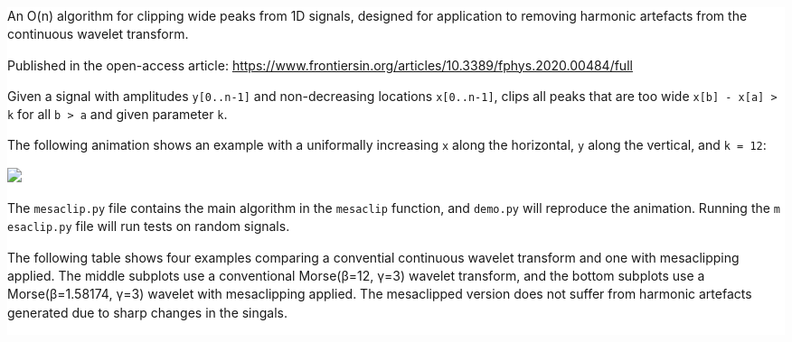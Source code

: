 An O(n) algorithm for clipping wide peaks from 1D signals, designed for application to removing harmonic artefacts from the continuous wavelet transform.

Published in the open-access article: https://www.frontiersin.org/articles/10.3389/fphys.2020.00484/full

Given a signal with amplitudes `y[0..n-1]` and non-decreasing locations `x[0..n-1]`,
clips all peaks that are too wide `x[b] - x[a] > k` for all `b > a` and given parameter `k`.

The following animation shows an example with a uniformally increasing `x` along the horizontal, `y` along the vertical, and `k = 12`:

<img src="output/mesaclip.gif" width="500">

The `mesaclip.py` file contains the main algorithm in the `mesaclip` function, and `demo.py` will reproduce the animation.
Running the `mesaclip.py` file will run tests on random signals.

The following table shows four examples comparing a convential continuous wavelet transform and one with mesaclipping applied.
The middle subplots use a conventional Morse(&beta;=12, &gamma;=3) wavelet transform, and the bottom subplots use a Morse(&beta;=1.58174, &gamma;=3) wavelet with mesaclipping applied. The mesaclipped version does not suffer from harmonic artefacts generated due to sharp changes in the singals.

| | |
:---:|:---:
